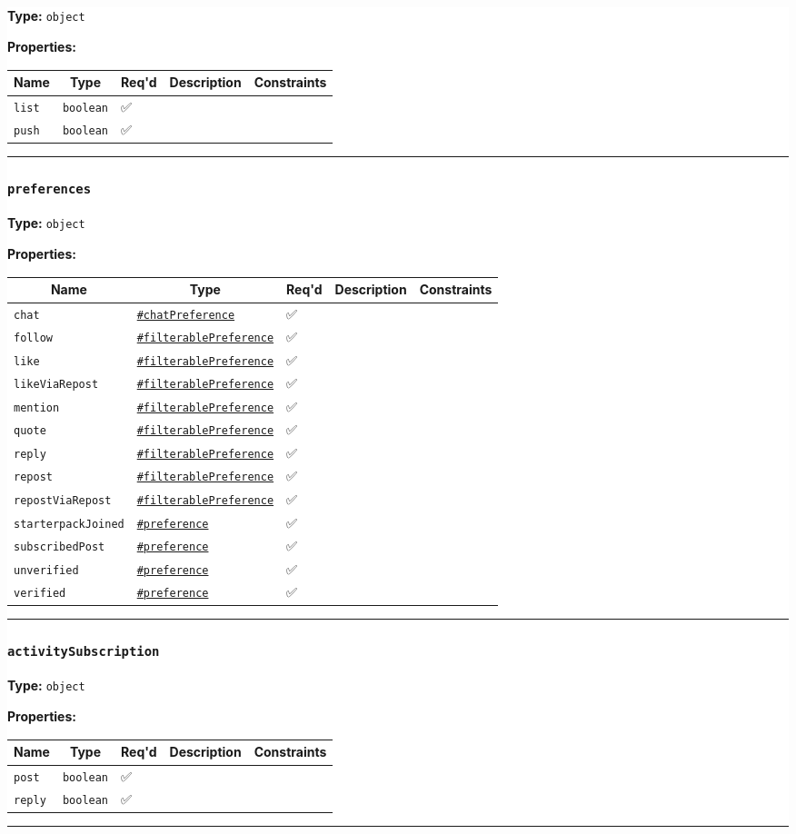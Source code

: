 **Type:** `object`

**Properties:**

| Name | Type | Req'd  | Description | Constraints |
|------|------|----------|-------------|-------------|
| `list` | `boolean` | ✅  |  |  |
| `push` | `boolean` | ✅  |  |  |

---

<a name="preferences"></a>
### `preferences`

**Type:** `object`

**Properties:**

| Name | Type | Req'd  | Description | Constraints |
|------|------|----------|-------------|-------------|
| `chat` | [`#chatPreference`](#chatpreference) | ✅  |  |  |
| `follow` | [`#filterablePreference`](#filterablepreference) | ✅  |  |  |
| `like` | [`#filterablePreference`](#filterablepreference) | ✅  |  |  |
| `likeViaRepost` | [`#filterablePreference`](#filterablepreference) | ✅  |  |  |
| `mention` | [`#filterablePreference`](#filterablepreference) | ✅  |  |  |
| `quote` | [`#filterablePreference`](#filterablepreference) | ✅  |  |  |
| `reply` | [`#filterablePreference`](#filterablepreference) | ✅  |  |  |
| `repost` | [`#filterablePreference`](#filterablepreference) | ✅  |  |  |
| `repostViaRepost` | [`#filterablePreference`](#filterablepreference) | ✅  |  |  |
| `starterpackJoined` | [`#preference`](#preference) | ✅  |  |  |
| `subscribedPost` | [`#preference`](#preference) | ✅  |  |  |
| `unverified` | [`#preference`](#preference) | ✅  |  |  |
| `verified` | [`#preference`](#preference) | ✅  |  |  |

---

<a name="activitysubscription"></a>
### `activitySubscription`

**Type:** `object`

**Properties:**

| Name | Type | Req'd  | Description | Constraints |
|------|------|----------|-------------|-------------|
| `post` | `boolean` | ✅  |  |  |
| `reply` | `boolean` | ✅  |  |  |

---